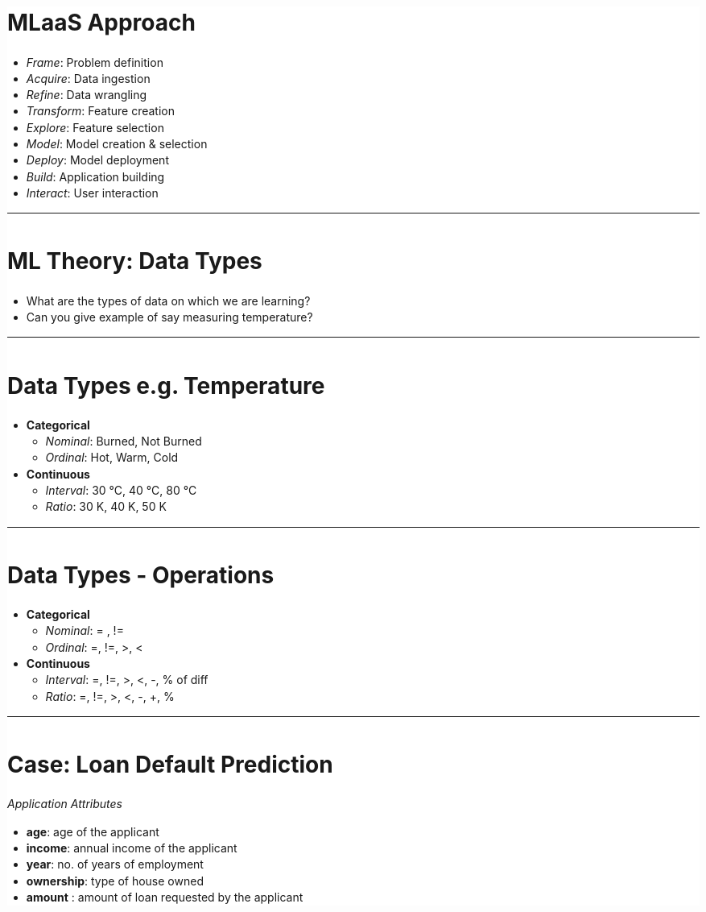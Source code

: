 

# **MLaaS Approach**

- *Frame*: Problem definition
- *Acquire*: Data ingestion 
- *Refine*: Data wrangling
- *Transform*: Feature creation 
- *Explore*: Feature selection 
- *Model*: Model creation & selection
- *Deploy*: Model deployment
- *Build*: Application building
- *Interact*: User interaction

---

# **ML Theory: Data Types**

- What are the types of data on which we are learning?
- Can you give example of say measuring temperature?

---

# **Data Types e.g. Temperature**

- **Categorical** 
    - *Nominal*: Burned, Not Burned
    - *Ordinal*: Hot, Warm, Cold
- **Continuous**
    - *Interval*: 30 °C, 40 °C, 80 °C 
    - *Ratio*: 30 K, 40 K, 50 K 

---

# **Data Types - Operations**

- **Categorical** 
  - *Nominal*: = , !=
  - *Ordinal*: =, !=, >, <
- **Continuous**
  - *Interval*: =, !=, >, <, -, % of diff 
  - *Ratio*: =, !=, >, <, -, +, %

---

# **Case: Loan Default Prediction**

*Application Attributes*
- **age**: age of the applicant
- **income**: annual income of the applicant
- **year**: no. of years of employment
- **ownership**: type of house owned
- **amount** : amount of loan requested by the applicant
